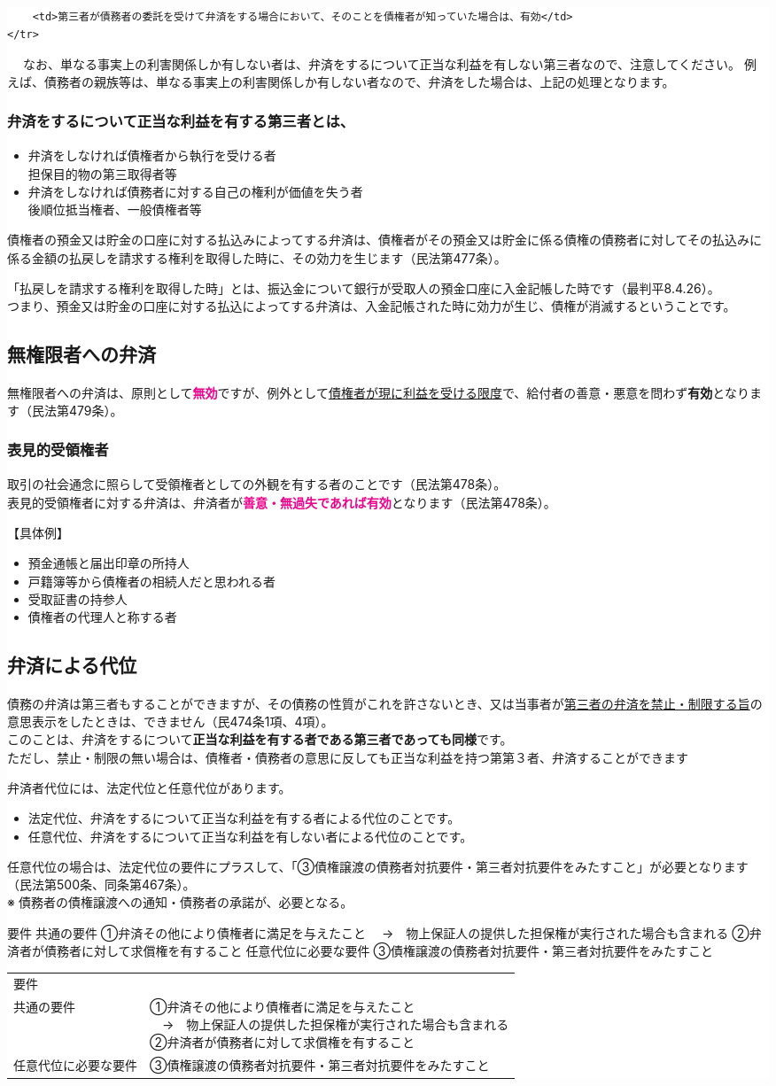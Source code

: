 		<td>第三者が債務者の委託を受けて弁済をする場合において、そのことを債権者が知っていた場合は、有効</td>
	</tr>
</tbody>
</table>　
なお、単なる事実上の利害関係しか有しない者は、弁済をするについて正当な利益を有しない第三者なので、注意してください。  
例えば、債務者の親族等は、単なる事実上の利害関係しか有しない者なので、弁済をした場合は、上記の処理となります。

### 弁済をするについて正当な利益を有する第三者とは、
- 弁済をしなければ債権者から執行を受ける者  
	担保目的物の第三取得者等
- 弁済をしなければ債務者に対する自己の権利が価値を失う者  
	後順位抵当権者、一般債権者等

債権者の預金又は貯金の口座に対する払込みによってする弁済は、債権者がその預金又は貯金に係る債権の債務者に対してその払込みに係る金額の払戻しを請求する権利を取得した時に、その効力を生じます（民法第477条）。

「払戻しを請求する権利を取得した時」とは、振込金について銀行が受取人の預金口座に入金記帳した時です（最判平8.4.26）。  
つまり、預金又は貯金の口座に対する払込によってする弁済は、入金記帳された時に効力が生じ、債権が消滅するということです。
## 無権限者への弁済
無権限者への弁済は、原則として<span style="color:#ed028c;">**無効**</span>ですが、例外として<u>債権者が現に利益を受ける限度</u>で、給付者の善意・悪意を問わず**有効**となります（民法第479条）。

### 表見的受領権者
取引の社会通念に照らして受領権者としての外観を有する者のことです（民法第478条）。  
表見的受領権者に対する弁済は、弁済者が<span style="color:#ed028c;">**善意・無過失であれば有効**</span>となります（民法第478条）。

【具体例】
- 預金通帳と届出印章の所持人
- 戸籍簿等から債権者の相続人だと思われる者
- 受取証書の持参人
- 債権者の代理人と称する者
## 弁済による代位
債務の弁済は第三者もすることができますが、その債務の性質がこれを許さないとき、又は当事者が<u>第三者の弁済を禁止・制限する旨</u>の意思表示をしたときは、できません（民474条1項、4項）。  
このことは、弁済をするについて<b>正当な利益を有する者である第三者であっても同様</b>です。  
ただし、禁止・制限の無い場合は、債権者・債務者の意思に反しても正当な利益を持つ第第３者、弁済することができます

弁済者代位には、法定代位と任意代位があります。  
- 法定代位、弁済をするについて正当な利益を有する者による代位のことです。
- 任意代位、弁済をするについて正当な利益を有しない者による代位のことです。

任意代位の場合は、法定代位の要件にプラスして、「③債権譲渡の債務者対抗要件・第三者対抗要件をみたすこと」が必要となります（民法第500条、同条第467条）。  
※ 債務者の債権譲渡への通知・債務者の承諾が、必要となる。

要件
共通の要件	①弁済その他により債権者に満足を与えたこと
　→　物上保証人の提供した担保権が実行された場合も含まれる
②弁済者が債務者に対して求償権を有すること
任意代位に必要な要件	③債権譲渡の債務者対抗要件・第三者対抗要件をみたすこと

<table>
<tbody>
	<tr>
		<td>要件</td>
	</tr>
	<tr>
		<td>共通の要件</td>
		<td>①弁済その他により債権者に満足を与えたこと<br>　→　物上保証人の提供した担保権が実行された場合も含まれる<br>②弁済者が債務者に対して求償権を有すること</td>
	</tr>
	<tr>
		<td>任意代位に必要な要件</td>
		<td>③債権譲渡の債務者対抗要件・第三者対抗要件をみたすこと</td>
	</tr>
</tbody>
</table>